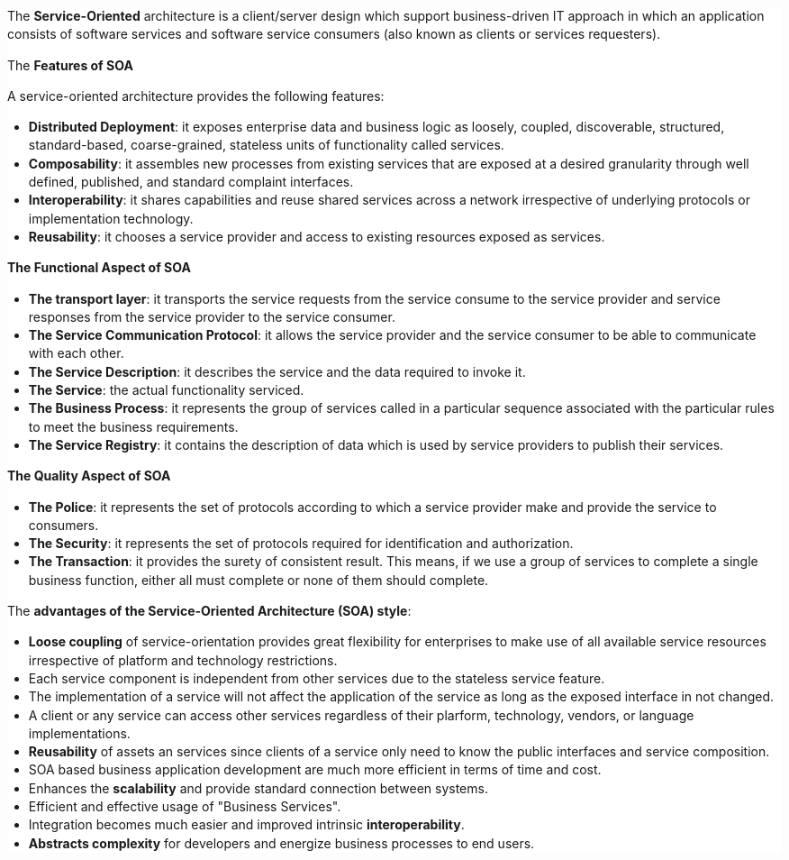 The **Service-Oriented** architecture is a client/server design which support business-driven IT approach in which an application consists of software services and software service consumers (also known as clients or services requesters).


The **Features of SOA**

A service-oriented architecture provides the following features:

- **Distributed Deployment**: it exposes enterprise data and business logic as loosely, coupled, discoverable, structured, standard-based, coarse-grained, stateless units of functionality called services.
- **Composability**: it assembles new processes from existing services that are exposed at a desired granularity through well defined, published, and standard complaint interfaces.  
- **Interoperability**: it shares capabilities and reuse shared services across a network irrespective of underlying protocols or implementation technology.
- **Reusability**: it chooses a service provider and access to existing resources exposed as services.


**The Functional Aspect of SOA**

- **The transport layer**: it transports the service requests from the service consume to the service provider and service responses from the service provider to the service consumer.
- **The Service Communication Protocol**: it allows the service provider and the service consumer to be able to communicate with each other.
- **The Service Description**: it describes the service and the data required to invoke it.
- **The Service**: the actual functionality serviced.
- **The Business Process**: it represents the group of services called in a particular sequence associated with the particular rules to meet the business requirements.
- **The Service Registry**: it contains the description of data which is used by service providers to publish their services.


**The Quality Aspect of SOA**

- **The Police**: it represents the set of protocols according to which a service provider make and provide the service to consumers.
- **The Security**: it represents the set of protocols required for identification and authorization.
- **The Transaction**: it provides the surety of consistent result. This means, if we use a group of services to complete a single business function, either all must complete or none of them should complete. 



The **advantages of the Service-Oriented Architecture (SOA) style**:

- **Loose coupling** of service-orientation provides great flexibility for enterprises to make use of all available service resources irrespective of platform and technology restrictions.
- Each service component is independent from other services due to the stateless service feature.
- The implementation of a service will not affect the application of the service as long as the exposed interface in not changed.
- A client or any service can access other services regardless of their plarform, technology, vendors, or language implementations.
- **Reusability** of assets an services since clients of a service only need to know the public interfaces and service composition.
- SOA based business application development are much more efficient in terms of time and cost.
- Enhances the **scalability** and provide standard connection between systems.
- Efficient and effective usage of "Business Services".
- Integration becomes much easier and improved intrinsic **interoperability**.
- **Abstracts complexity** for developers and energize business processes to end users.
  